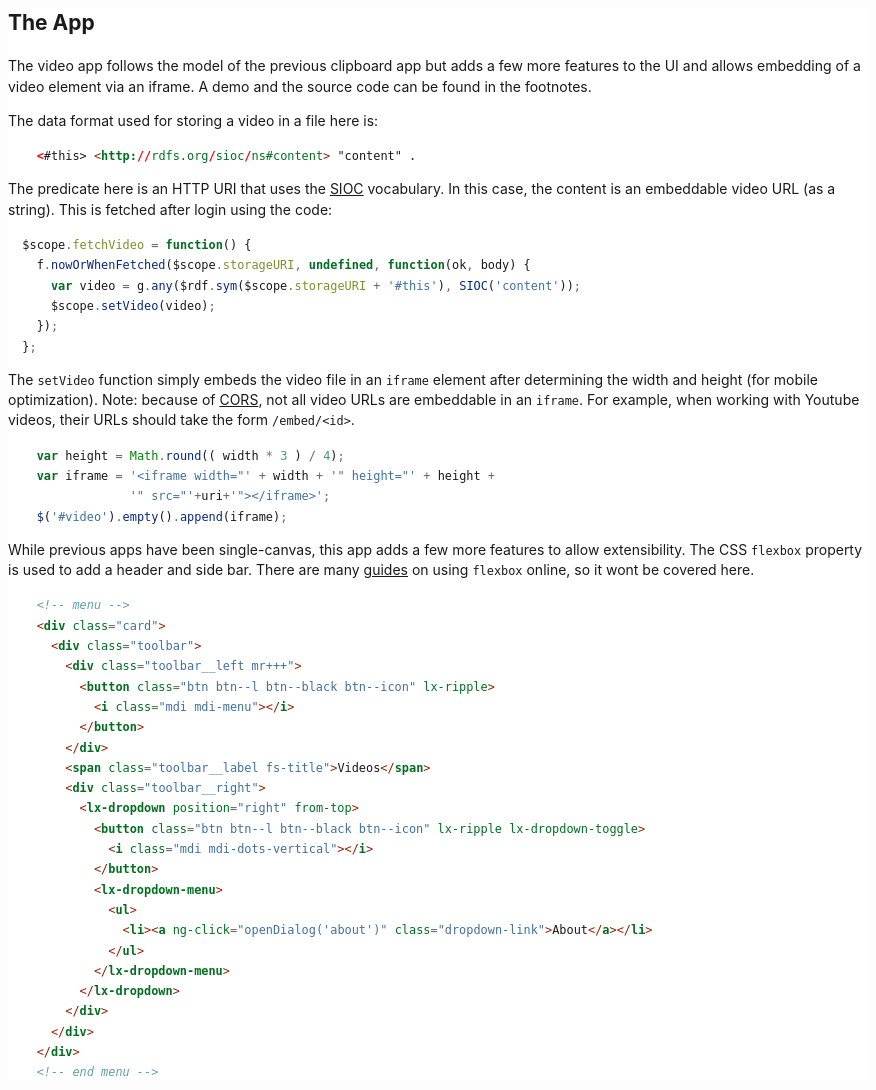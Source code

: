 ## The App

The video app follows the model of the previous clipboard app but adds a few
more features to the UI and allows embedding of a video element via an iframe. A
demo and the source code can be found in the footnotes.

The data format used for storing a video in a file here is:

```html
    <#this> <http://rdfs.org/sioc/ns#content> "content" .
```

The predicate here is an HTTP URI that uses the
[SIOC](http://rdfs.org/sioc/spec/) vocabulary. In this case, the content is an
embeddable video URL (as a string). This is fetched after login using the code:

```JavaScript
  $scope.fetchVideo = function() {
    f.nowOrWhenFetched($scope.storageURI, undefined, function(ok, body) {
      var video = g.any($rdf.sym($scope.storageURI + '#this'), SIOC('content'));
      $scope.setVideo(video);
    });
  };
```

The `setVideo` function simply embeds the video file in an `iframe` element
after determining the width and height (for mobile optimization). Note: because
of [CORS](https://en.wikipedia.org/wiki/Cross-origin_resource_sharing), not all
video URLs are embeddable in an `iframe`. For example, when working with Youtube
videos, their URLs should take the form `/embed/<id>`.

```javascript
    var height = Math.round(( width * 3 ) / 4);
    var iframe = '<iframe width="' + width + '" height="' + height +
                 '" src="'+uri+'"></iframe>';
    $('#video').empty().append(iframe);
```

While previous apps have been single-canvas, this app adds a few more features
to allow extensibility. The CSS `flexbox` property is used to add a header and
side bar. There are many [guides](http://www.paulund.co.uk/css-flexbox) on using
`flexbox` online, so it wont be covered here.

```html
    <!-- menu -->
    <div class="card">
      <div class="toolbar">
        <div class="toolbar__left mr+++">
          <button class="btn btn--l btn--black btn--icon" lx-ripple>
            <i class="mdi mdi-menu"></i>
          </button>
        </div>
        <span class="toolbar__label fs-title">Videos</span>
        <div class="toolbar__right">
          <lx-dropdown position="right" from-top>
            <button class="btn btn--l btn--black btn--icon" lx-ripple lx-dropdown-toggle>
              <i class="mdi mdi-dots-vertical"></i>
            </button>
            <lx-dropdown-menu>
              <ul>
                <li><a ng-click="openDialog('about')" class="dropdown-link">About</a></li>
              </ul>
            </lx-dropdown-menu>
          </lx-dropdown>
        </div>
      </div>
    </div>
    <!-- end menu -->
```